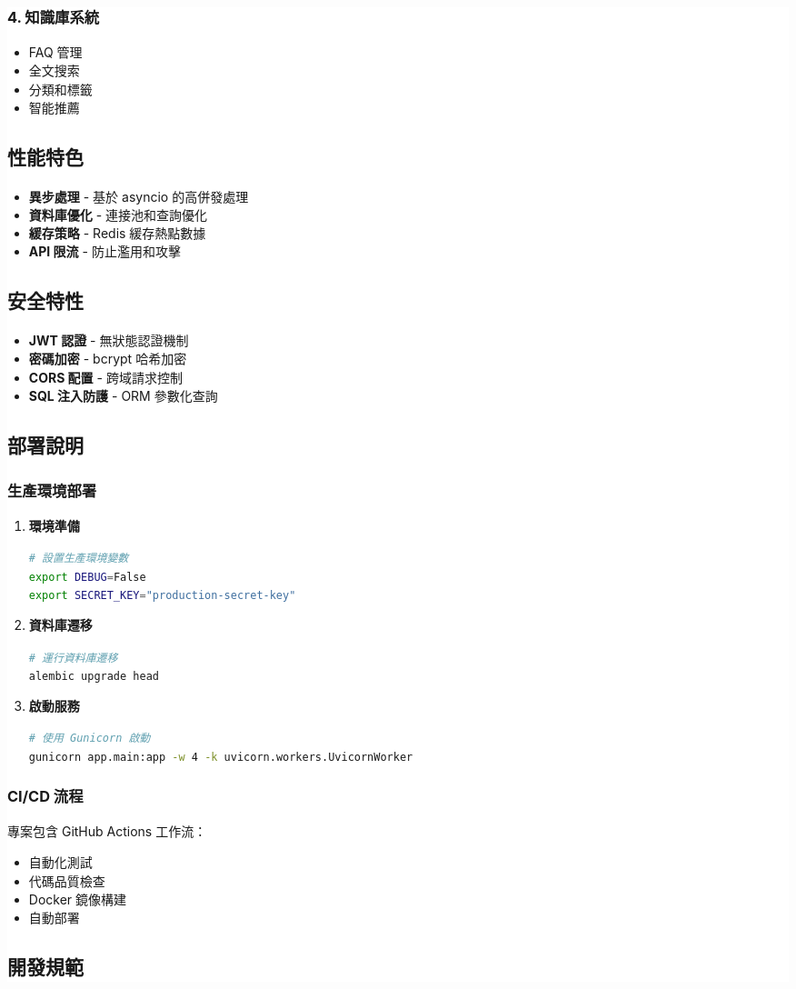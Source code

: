 ### 4. 知識庫系統
- FAQ 管理
- 全文搜索
- 分類和標籤
- 智能推薦

## 性能特色

- **異步處理** - 基於 asyncio 的高併發處理
- **資料庫優化** - 連接池和查詢優化
- **緩存策略** - Redis 緩存熱點數據
- **API 限流** - 防止濫用和攻擊

## 安全特性

- **JWT 認證** - 無狀態認證機制
- **密碼加密** - bcrypt 哈希加密
- **CORS 配置** - 跨域請求控制
- **SQL 注入防護** - ORM 參數化查詢

## 部署說明

### 生產環境部署

1. **環境準備**
   ```bash
   # 設置生產環境變數
   export DEBUG=False
   export SECRET_KEY="production-secret-key"
   ```

2. **資料庫遷移**
   ```bash
   # 運行資料庫遷移
   alembic upgrade head
   ```

3. **啟動服務**
   ```bash
   # 使用 Gunicorn 啟動
   gunicorn app.main:app -w 4 -k uvicorn.workers.UvicornWorker
   ```

### CI/CD 流程

專案包含 GitHub Actions 工作流：
- 自動化測試
- 代碼品質檢查
- Docker 鏡像構建
- 自動部署

## 開發規範
